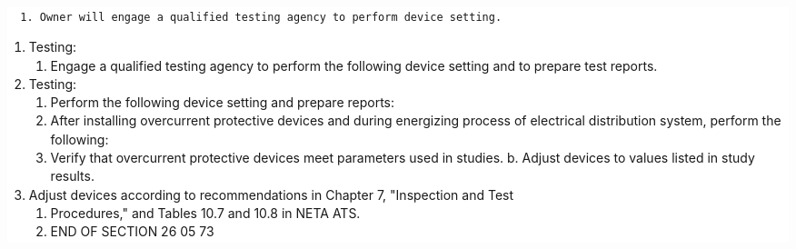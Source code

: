       1. Owner will engage a qualified testing agency to perform device setting.
   1. Testing:
      1. Engage a qualified testing agency to perform the following device setting and to prepare test reports.
   1. Testing:
      1. Perform the following device setting and prepare reports:
      1. After installing overcurrent protective devices and during energizing process of electrical distribution system, perform the following:
      1. Verify that overcurrent protective devices meet parameters used in studies. b. Adjust devices to values listed in study results.
2. Adjust devices according to recommendations in Chapter 7, "Inspection and Test
   1. Procedures," and Tables 10.7 and 10.8 in NETA ATS.
   1. END OF SECTION 26 05 73

